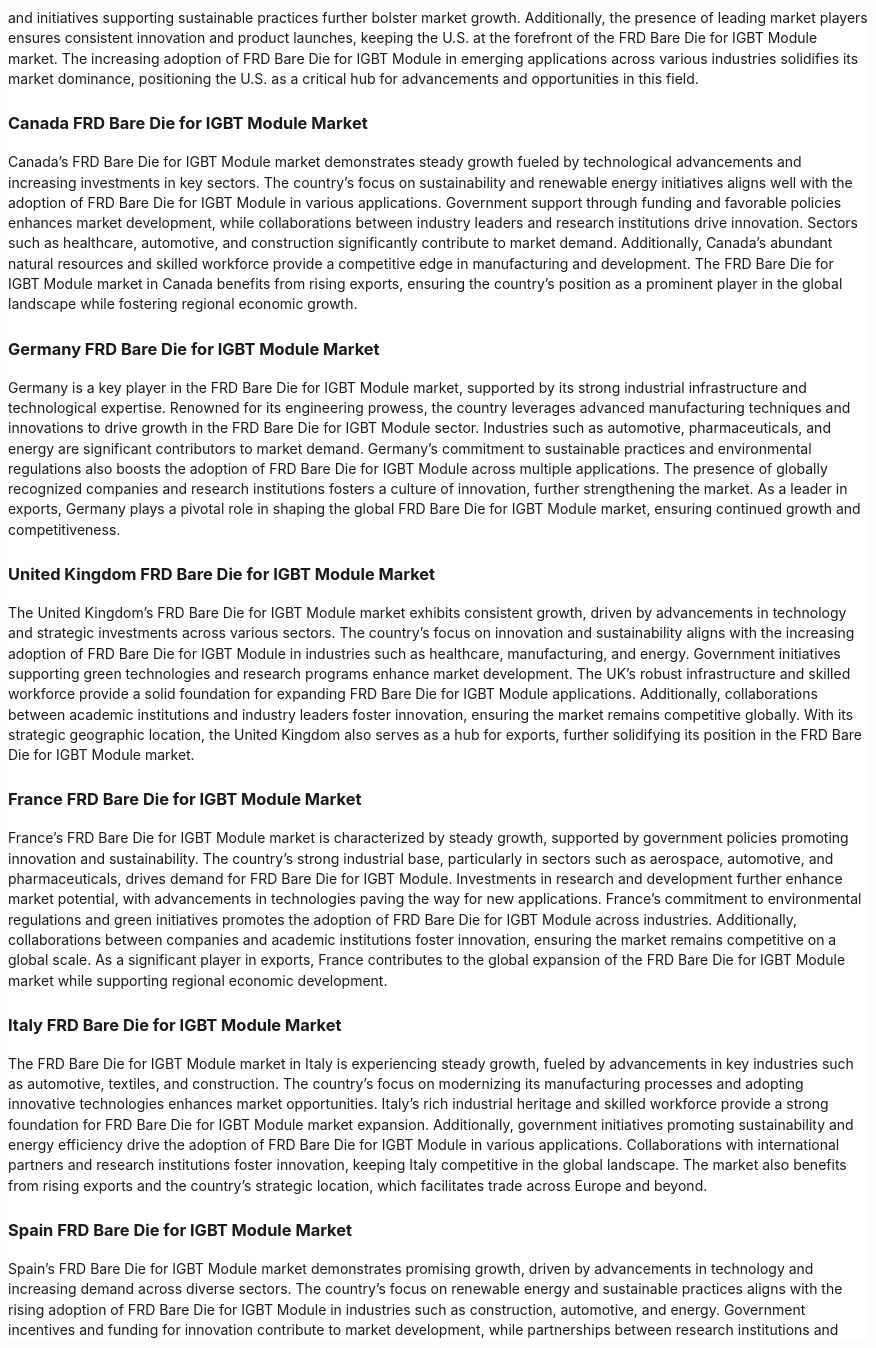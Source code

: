 and initiatives supporting sustainable practices further bolster market growth. Additionally, the presence of leading market players ensures consistent innovation and product launches, keeping the U.S. at the forefront of the FRD Bare Die for IGBT Module market. The increasing adoption of FRD Bare Die for IGBT Module in emerging applications across various industries solidifies its market dominance, positioning the U.S. as a critical hub for advancements and opportunities in this field.</p><h3>Canada FRD Bare Die for IGBT Module Market</h3><p>Canada&rsquo;s FRD Bare Die for IGBT Module market demonstrates steady growth fueled by technological advancements and increasing investments in key sectors. The country&rsquo;s focus on sustainability and renewable energy initiatives aligns well with the adoption of FRD Bare Die for IGBT Module in various applications. Government support through funding and favorable policies enhances market development, while collaborations between industry leaders and research institutions drive innovation. Sectors such as healthcare, automotive, and construction significantly contribute to market demand. Additionally, Canada&rsquo;s abundant natural resources and skilled workforce provide a competitive edge in manufacturing and development. The FRD Bare Die for IGBT Module market in Canada benefits from rising exports, ensuring the country&rsquo;s position as a prominent player in the global landscape while fostering regional economic growth.</p><h3>Germany FRD Bare Die for IGBT Module Market</h3><p>Germany is a key player in the FRD Bare Die for IGBT Module market, supported by its strong industrial infrastructure and technological expertise. Renowned for its engineering prowess, the country leverages advanced manufacturing techniques and innovations to drive growth in the FRD Bare Die for IGBT Module sector. Industries such as automotive, pharmaceuticals, and energy are significant contributors to market demand. Germany&rsquo;s commitment to sustainable practices and environmental regulations also boosts the adoption of FRD Bare Die for IGBT Module across multiple applications. The presence of globally recognized companies and research institutions fosters a culture of innovation, further strengthening the market. As a leader in exports, Germany plays a pivotal role in shaping the global FRD Bare Die for IGBT Module market, ensuring continued growth and competitiveness.</p><h3>United Kingdom FRD Bare Die for IGBT Module Market</h3><p>The United Kingdom&rsquo;s FRD Bare Die for IGBT Module market exhibits consistent growth, driven by advancements in technology and strategic investments across various sectors. The country&rsquo;s focus on innovation and sustainability aligns with the increasing adoption of FRD Bare Die for IGBT Module in industries such as healthcare, manufacturing, and energy. Government initiatives supporting green technologies and research programs enhance market development. The UK&rsquo;s robust infrastructure and skilled workforce provide a solid foundation for expanding FRD Bare Die for IGBT Module applications. Additionally, collaborations between academic institutions and industry leaders foster innovation, ensuring the market remains competitive globally. With its strategic geographic location, the United Kingdom also serves as a hub for exports, further solidifying its position in the FRD Bare Die for IGBT Module market.</p><h3>France FRD Bare Die for IGBT Module Market</h3><p>France&rsquo;s FRD Bare Die for IGBT Module market is characterized by steady growth, supported by government policies promoting innovation and sustainability. The country&rsquo;s strong industrial base, particularly in sectors such as aerospace, automotive, and pharmaceuticals, drives demand for FRD Bare Die for IGBT Module. Investments in research and development further enhance market potential, with advancements in technologies paving the way for new applications. France&rsquo;s commitment to environmental regulations and green initiatives promotes the adoption of FRD Bare Die for IGBT Module across industries. Additionally, collaborations between companies and academic institutions foster innovation, ensuring the market remains competitive on a global scale. As a significant player in exports, France contributes to the global expansion of the FRD Bare Die for IGBT Module market while supporting regional economic development.</p><h3>Italy FRD Bare Die for IGBT Module Market</h3><p>The FRD Bare Die for IGBT Module market in Italy is experiencing steady growth, fueled by advancements in key industries such as automotive, textiles, and construction. The country&rsquo;s focus on modernizing its manufacturing processes and adopting innovative technologies enhances market opportunities. Italy&rsquo;s rich industrial heritage and skilled workforce provide a strong foundation for FRD Bare Die for IGBT Module market expansion. Additionally, government initiatives promoting sustainability and energy efficiency drive the adoption of FRD Bare Die for IGBT Module in various applications. Collaborations with international partners and research institutions foster innovation, keeping Italy competitive in the global landscape. The market also benefits from rising exports and the country&rsquo;s strategic location, which facilitates trade across Europe and beyond.</p><h3>Spain FRD Bare Die for IGBT Module Market</h3><p>Spain&rsquo;s FRD Bare Die for IGBT Module market demonstrates promising growth, driven by advancements in technology and increasing demand across diverse sectors. The country&rsquo;s focus on renewable energy and sustainable practices aligns with the rising adoption of FRD Bare Die for IGBT Module in industries such as construction, automotive, and energy. Government incentives and funding for innovation contribute to market development, while partnerships between research institutions and